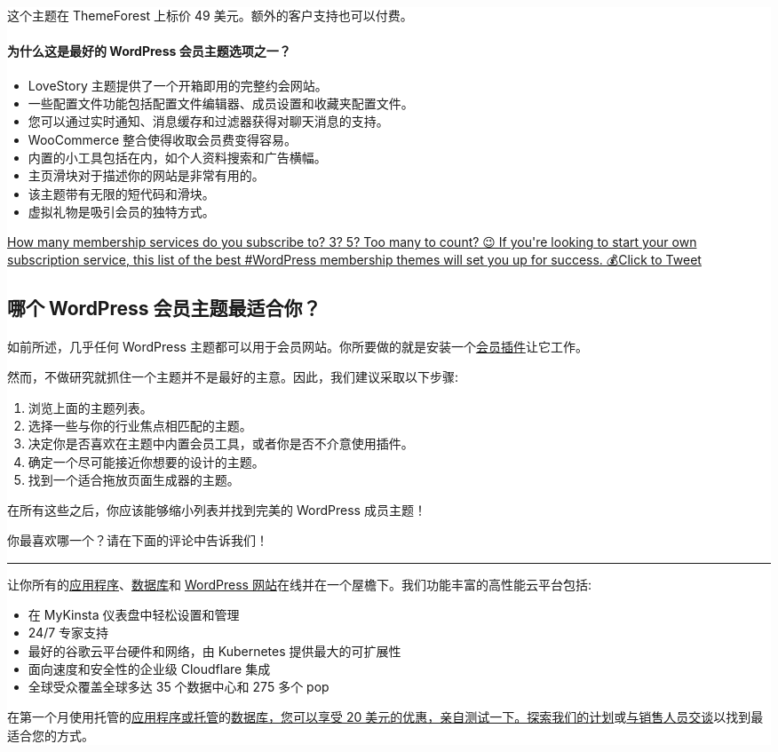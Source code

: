 这个主题在 ThemeForest 上标价 49 美元。额外的客户支持也可以付费。

#### 为什么这是最好的 WordPress 会员主题选项之一？

*   LoveStory 主题提供了一个开箱即用的完整约会网站。
*   一些配置文件功能包括配置文件编辑器、成员设置和收藏夹配置文件。
*   您可以通过实时通知、消息缓存和过滤器获得对聊天消息的支持。
*   WooCommerce 整合使得收取会员费变得容易。
*   内置的小工具包括在内，如个人资料搜索和广告横幅。
*   主页滑块对于描述你的网站是非常有用的。
*   该主题带有无限的短代码和滑块。
*   虚拟礼物是吸引会员的独特方式。

[How many membership services do you subscribe to? 3? 5? Too many to count? 😉 If you're looking to start your own subscription service, this list of the best #WordPress membership themes will set you up for success. 💰Click to Tweet](https://twitter.com/intent/tweet?url=https%3A%2F%2Fkinsta.com%2Fblog%2Fwordpress-membership-theme%2F&via=kinsta&text=How+many+membership+services+do+you+subscribe+to%3F+3%3F+5%3F+Too+many+to+count%3F+%F0%9F%98%89+If+you%27re+looking+to+start+your+own+subscription+service%2C+this+list+of+the+best+%23WordPress+membership+themes+will+set+you+up+for+succes...&hashtags=wpthemes%2Conlinebusiness)

## 哪个 WordPress 会员主题最适合你？

如前所述，几乎任何 WordPress 主题都可以用于会员网站。你所要做的就是安装一个[会员插件](https://kinsta.com/blog/wordpress-membership-plugins/)让它工作。

然而，不做研究就抓住一个主题并不是最好的主意。因此，我们建议采取以下步骤:

1.  浏览上面的主题列表。
2.  选择一些与你的行业焦点相匹配的主题。
3.  决定你是否喜欢在主题中内置会员工具，或者你是否不介意使用插件。
4.  确定一个尽可能接近你想要的设计的主题。
5.  找到一个适合拖放页面生成器的主题。

在所有这些之后，你应该能够缩小列表并找到完美的 WordPress 成员主题！

你最喜欢哪一个？请在下面的评论中告诉我们！

* * *

让你所有的[应用程序](https://kinsta.com/application-hosting/)、[数据库](https://kinsta.com/database-hosting/)和 [WordPress 网站](https://kinsta.com/wordpress-hosting/)在线并在一个屋檐下。我们功能丰富的高性能云平台包括:

*   在 MyKinsta 仪表盘中轻松设置和管理
*   24/7 专家支持
*   最好的谷歌云平台硬件和网络，由 Kubernetes 提供最大的可扩展性
*   面向速度和安全性的企业级 Cloudflare 集成
*   全球受众覆盖全球多达 35 个数据中心和 275 多个 pop

在第一个月使用托管的[应用程序或托管](https://kinsta.com/application-hosting/)的[数据库，您可以享受 20 美元的优惠，亲自测试一下。探索我们的](https://kinsta.com/database-hosting/)[计划](https://kinsta.com/plans/)或[与销售人员交谈](https://kinsta.com/contact-us/)以找到最适合您的方式。
